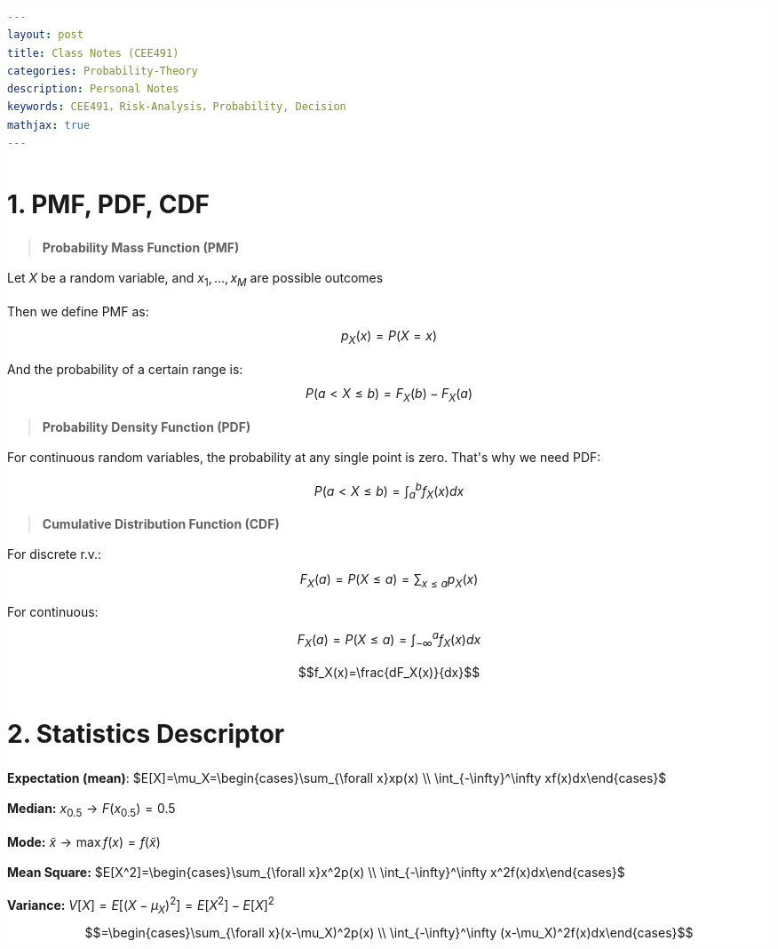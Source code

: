 ```yaml
---
layout: post
title: Class Notes (CEE491)
categories: Probability-Theory
description: Personal Notes
keywords: CEE491，Risk-Analysis，Probability, Decision
mathjax: true
---
```


# 1. PMF, PDF, CDF

> **Probability Mass Function (PMF)**

Let $X$ be a random variable, and $x_1,...,x_M$ are possible outcomes

Then we define PMF as:
$$p_X(x)=P(X=x)$$

And the probability of a certain range is:
$$P(a< X\leq b)=F_X(b)-F_X(a)$$

> **Probability Density Function (PDF)**

For continuous random variables, the probability at any single point is zero. That's why we need PDF:

$$P(a< X\leq b)=\int_a^bf_X(x)dx$$

> **Cumulative Distribution Function (CDF)**

For discrete r.v.:
$$F_X(a)=P(X\leq a)=\sum_{x\leq a}p_X(x)$$

For continuous:
$$F_X(a)=P(X\leq a)=\int_{-\infty}^af_X(x)dx$$

$$f_X(x)=\frac{dF_X(x)}{dx}$$







# 2. Statistics Descriptor

**Expectation (mean)**: $E[X]=\mu_X=\begin{cases}\sum_{\forall x}xp(x) \\ \int_{-\infty}^\infty xf(x)dx\end{cases}$

**Median:** $x_{0.5}\to F(x_{0.5})=0.5$

**Mode:** $\tilde{x}\to \max f(x)=f(\tilde{x})$

**Mean Square:** $E[X^2]=\begin{cases}\sum_{\forall x}x^2p(x) \\ \int_{-\infty}^\infty x^2f(x)dx\end{cases}$

**Variance:** $V[X]=E[(X-\mu_X)^2]=E[X^2]-E[X]^2$
$$=\begin{cases}\sum_{\forall x}(x-\mu_X)^2p(x) \\ \int_{-\infty}^\infty (x-\mu_X)^2f(x)dx\end{cases}$$
